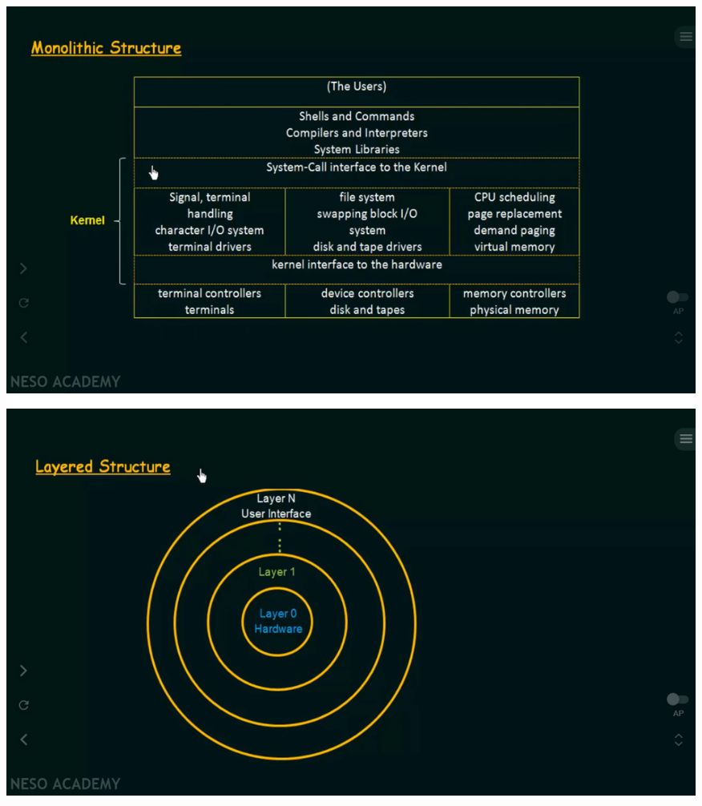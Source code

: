 



![image-20220523164543508](./assets/image-20220523164543508.png)







![image-20220523164556858](./assets/image-20220523164556858.png)
